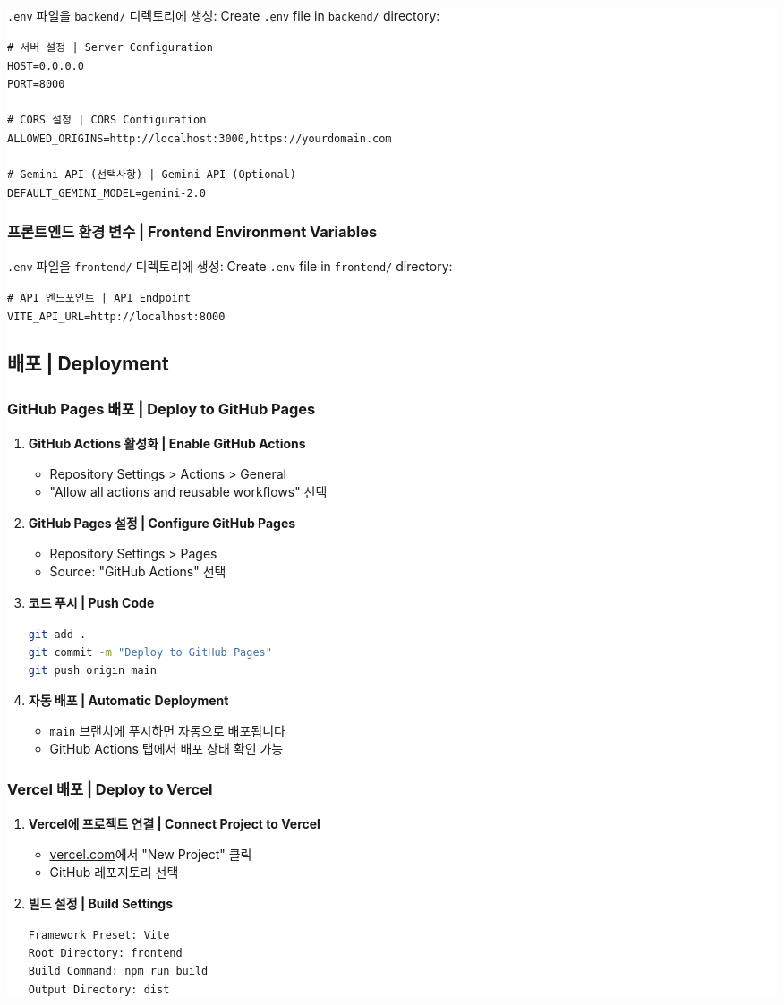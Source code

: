 `.env` 파일을 `backend/` 디렉토리에 생성:
Create `.env` file in `backend/` directory:

```env
# 서버 설정 | Server Configuration
HOST=0.0.0.0
PORT=8000

# CORS 설정 | CORS Configuration
ALLOWED_ORIGINS=http://localhost:3000,https://yourdomain.com

# Gemini API (선택사항) | Gemini API (Optional)
DEFAULT_GEMINI_MODEL=gemini-2.0
```

### 프론트엔드 환경 변수 | Frontend Environment Variables

`.env` 파일을 `frontend/` 디렉토리에 생성:
Create `.env` file in `frontend/` directory:

```env
# API 엔드포인트 | API Endpoint
VITE_API_URL=http://localhost:8000
```

## 배포 | Deployment

### GitHub Pages 배포 | Deploy to GitHub Pages

1. **GitHub Actions 활성화 | Enable GitHub Actions**
   - Repository Settings > Actions > General
   - "Allow all actions and reusable workflows" 선택

2. **GitHub Pages 설정 | Configure GitHub Pages**
   - Repository Settings > Pages
   - Source: "GitHub Actions" 선택

3. **코드 푸시 | Push Code**
   ```bash
   git add .
   git commit -m "Deploy to GitHub Pages"
   git push origin main
   ```

4. **자동 배포 | Automatic Deployment**
   - `main` 브랜치에 푸시하면 자동으로 배포됩니다
   - GitHub Actions 탭에서 배포 상태 확인 가능

### Vercel 배포 | Deploy to Vercel

1. **Vercel에 프로젝트 연결 | Connect Project to Vercel**
   - [vercel.com](https://vercel.com)에서 "New Project" 클릭
   - GitHub 레포지토리 선택

2. **빌드 설정 | Build Settings**
   ```
   Framework Preset: Vite
   Root Directory: frontend
   Build Command: npm run build
   Output Directory: dist
   ```

